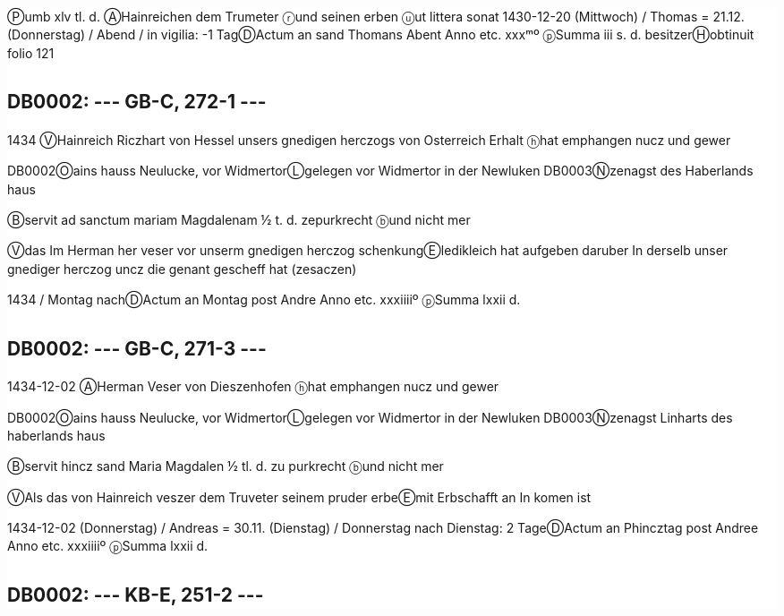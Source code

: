Ⓟumb xlv tl. d. 
ⒶHainreichen dem Trumeter
ⓡund seinen erben
ⓤut littera sonat 
1430-12-20 (Mittwoch) / Thomas = 21.12. (Donnerstag) / Abend / in vigilia: -1 TagⒹActum an sand Thomans Abent Anno etc. xxxᵐº
ⓟSumma iii s. d.
besitzerⒽobtinuit folio 121


## DB0002: --- GB-C, 272-1 ---

1434
ⓋHainreich Riczhart von Hessel unsers gnedigen herczogs von Osterreich Erhalt 
ⓗhat emphangen nucz und gewer 

DB0002Ⓞains hauss
Neulucke, vor WidmertorⓁgelegen vor Widmertor in der Newluken
DB0003Ⓝzenagst des Haberlands haus

Ⓑservit ad sanctum mariam Magdalenam ½ t. d. zepurkrecht
ⓑund nicht mer

Ⓥdas Im Herman her veser 
vor unserm gnedigen herczog 
schenkungⒺledikleich hat aufgeben 
daruber In derselb unser gnediger herczog uncz die genant gescheff hat (zesaczen) 

1434 / Montag nachⒹActum an Montag post Andre Anno etc. xxxiiiiº
ⓟSumma lxxii d.


## DB0002: --- GB-C, 271-3 ---

1434-12-02
ⒶHerman Veser von Dieszenhofen 
ⓗhat emphangen nucz und gewer 

DB0002Ⓞains hauss
Neulucke, vor WidmertorⓁgelegen vor Widmertor in der Newluken
DB0003Ⓝzenagst Linharts des haberlands haus

Ⓑservit hincz sand Maria Magdalen ½ tl. d. zu purkrecht
ⓑund nicht mer

ⓋAls das von Hainreich veszer dem Truveter seinem pruder 
erbeⒺmit Erbschafft an In komen ist 

1434-12-02 (Donnerstag) / Andreas = 30.11. (Dienstag) / Donnerstag nach Dienstag: 2 TageⒹActum an Phincztag post Andree Anno etc. xxxiiiiº
ⓟSumma lxxii d.


## DB0002: --- KB-E, 251-2 ---
